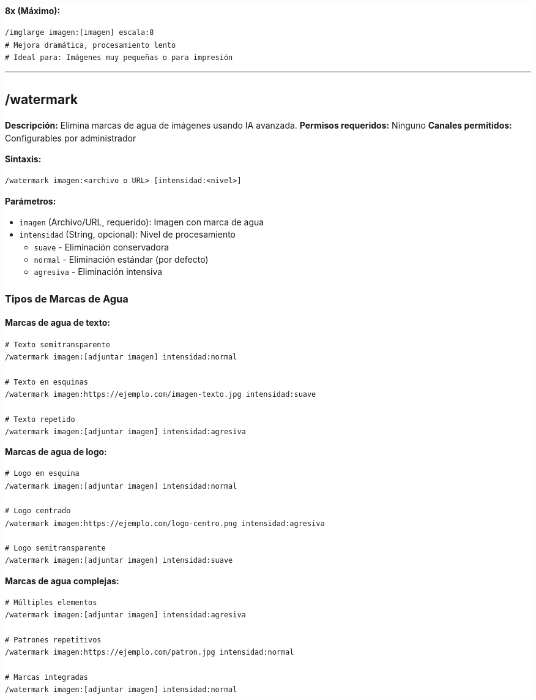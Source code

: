 **8x (Máximo):**
```
/imglarge imagen:[imagen] escala:8
# Mejora dramática, procesamiento lento
# Ideal para: Imágenes muy pequeñas o para impresión
```

---

## /watermark

**Descripción:** Elimina marcas de agua de imágenes usando IA avanzada.
**Permisos requeridos:** Ninguno
**Canales permitidos:** Configurables por administrador

**Sintaxis:**
```
/watermark imagen:<archivo o URL> [intensidad:<nivel>]
```

**Parámetros:**
- `imagen` (Archivo/URL, requerido): Imagen con marca de agua
- `intensidad` (String, opcional): Nivel de procesamiento
  - `suave` - Eliminación conservadora
  - `normal` - Eliminación estándar (por defecto)
  - `agresiva` - Eliminación intensiva

### Tipos de Marcas de Agua

**Marcas de agua de texto:**
```
# Texto semitransparente
/watermark imagen:[adjuntar imagen] intensidad:normal

# Texto en esquinas
/watermark imagen:https://ejemplo.com/imagen-texto.jpg intensidad:suave

# Texto repetido
/watermark imagen:[adjuntar imagen] intensidad:agresiva
```

**Marcas de agua de logo:**
```
# Logo en esquina
/watermark imagen:[adjuntar imagen] intensidad:normal

# Logo centrado
/watermark imagen:https://ejemplo.com/logo-centro.png intensidad:agresiva

# Logo semitransparente
/watermark imagen:[adjuntar imagen] intensidad:suave
```

**Marcas de agua complejas:**
```
# Múltiples elementos
/watermark imagen:[adjuntar imagen] intensidad:agresiva

# Patrones repetitivos
/watermark imagen:https://ejemplo.com/patron.jpg intensidad:normal

# Marcas integradas
/watermark imagen:[adjuntar imagen] intensidad:normal
```
